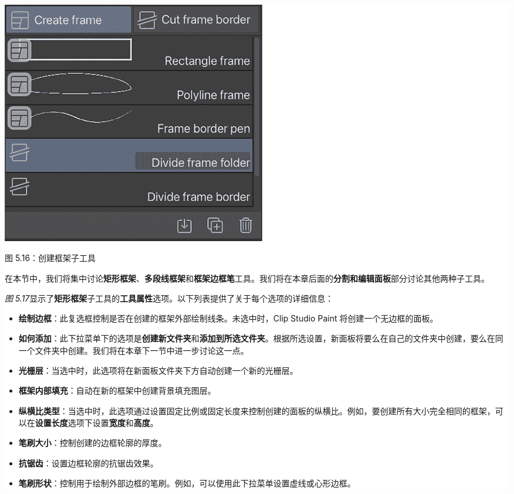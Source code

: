 ![](img/B22275_05_16.png)

图 5.16：创建框架子工具

在本节中，我们将集中讨论**矩形框架**、**多段线框架**和**框架边框笔**工具。我们将在本章后面的**分割和编辑面板**部分讨论其他两种子工具。

*图 5.17*显示了**矩形框架**子工具的**工具属性**选项。以下列表提供了关于每个选项的详细信息：

+   **绘制边框**：此复选框控制是否在创建的框架外部绘制线条。未选中时，Clip Studio Paint 将创建一个无边框的面板。

+   **如何添加**：此下拉菜单下的选项是**创建新文件夹**和**添加到所选文件夹**。根据所选设置，新面板将要么在自己的文件夹中创建，要么在同一个文件夹中创建。我们将在本章下一节中进一步讨论这一点。

+   **光栅层**：当选中时，此选项将在新面板文件夹下方自动创建一个新的光栅层。

+   **框架内部填充**：自动在新的框架中创建背景填充图层。

+   **纵横比类型**：当选中时，此选项通过设置固定比例或固定长度来控制创建的面板的纵横比。例如，要创建所有大小完全相同的框架，可以在**设置长度**选项下设置**宽度**和**高度**。

+   **笔刷大小**：控制创建的边框轮廓的厚度。

+   **抗锯齿**：设置边框轮廓的抗锯齿效果。

+   **笔刷形状**：控制用于绘制外部边框的笔刷。例如，可以使用此下拉菜单设置虚线或心形边框。
